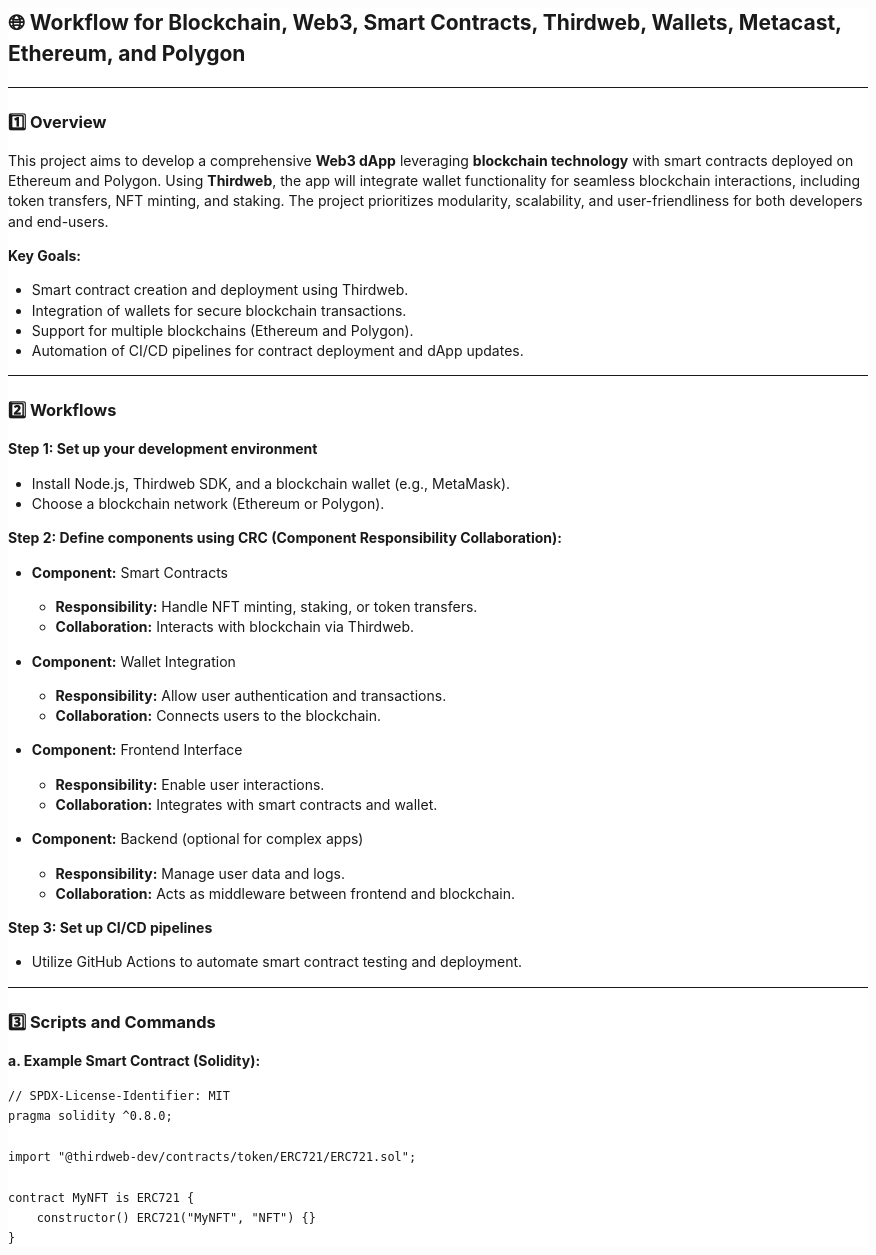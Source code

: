 ## 🌐 Workflow for **Blockchain, Web3, Smart Contracts, Thirdweb, Wallets, Metacast, Ethereum, and Polygon**

---

### 1️⃣ **Overview**

This project aims to develop a comprehensive **Web3 dApp** leveraging **blockchain technology** with smart contracts deployed on Ethereum and Polygon. Using **Thirdweb**, the app will integrate wallet functionality for seamless blockchain interactions, including token transfers, NFT minting, and staking. The project prioritizes modularity, scalability, and user-friendliness for both developers and end-users.

**Key Goals:**
- Smart contract creation and deployment using Thirdweb.
- Integration of wallets for secure blockchain transactions.
- Support for multiple blockchains (Ethereum and Polygon).
- Automation of CI/CD pipelines for contract deployment and dApp updates.

---

### 2️⃣ **Workflows**

**Step 1: Set up your development environment**
- Install Node.js, Thirdweb SDK, and a blockchain wallet (e.g., MetaMask).
- Choose a blockchain network (Ethereum or Polygon).

**Step 2: Define components using CRC (Component Responsibility Collaboration):**
- **Component:** Smart Contracts
  - **Responsibility:** Handle NFT minting, staking, or token transfers.
  - **Collaboration:** Interacts with blockchain via Thirdweb.
  
- **Component:** Wallet Integration
  - **Responsibility:** Allow user authentication and transactions.
  - **Collaboration:** Connects users to the blockchain.

- **Component:** Frontend Interface
  - **Responsibility:** Enable user interactions.
  - **Collaboration:** Integrates with smart contracts and wallet.

- **Component:** Backend (optional for complex apps)
  - **Responsibility:** Manage user data and logs.
  - **Collaboration:** Acts as middleware between frontend and blockchain.

**Step 3: Set up CI/CD pipelines**
- Utilize GitHub Actions to automate smart contract testing and deployment.

---

### 3️⃣ **Scripts and Commands**

**a. Example Smart Contract (Solidity):**

```solidity
// SPDX-License-Identifier: MIT
pragma solidity ^0.8.0;

import "@thirdweb-dev/contracts/token/ERC721/ERC721.sol";

contract MyNFT is ERC721 {
    constructor() ERC721("MyNFT", "NFT") {}
}
```
